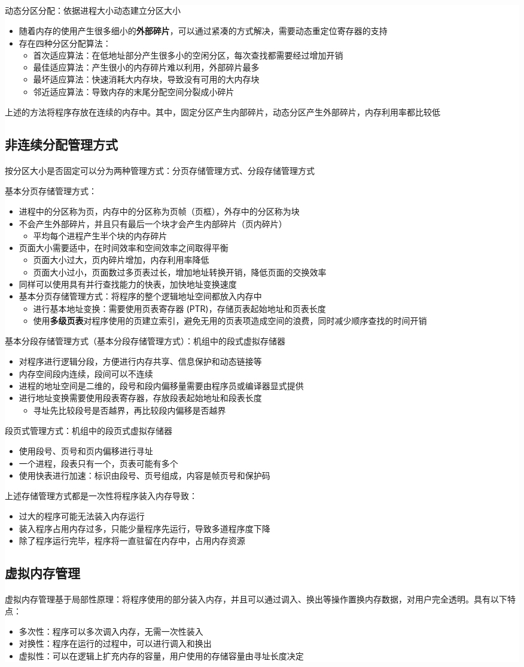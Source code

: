 动态分区分配：依据进程大小动态建立分区大小

- 随着内存的使用产生很多细小的**外部碎片**，可以通过紧凑的方式解决，需要动态重定位寄存器的支持
- 存在四种分区分配算法：
  - 首次适应算法：在低地址部分产生很多小的空闲分区，每次查找都需要经过增加开销
  - 最佳适应算法：产生很小的内存碎片难以利用，外部碎片最多
  - 最坏适应算法：快速消耗大内存块，导致没有可用的大内存块
  - 邻近适应算法：导致内存的末尾分配空间分裂成小碎片

上述的方法将程序存放在连续的内存中。其中，固定分区产生内部碎片，动态分区产生外部碎片，内存利用率都比较低

## 非连续分配管理方式

按分区大小是否固定可以分为两种管理方式：分页存储管理方式、分段存储管理方式

基本分页存储管理方式：

- 进程中的分区称为页，内存中的分区称为页帧（页框），外存中的分区称为块
- 不会产生外部碎片，并且只有最后一个块才会产生内部碎片（页内碎片）
  - 平均每个进程产生半个块的内存碎片
- 页面大小需要适中，在时间效率和空间效率之间取得平衡
  - 页面大小过大，页内碎片增加，内存利用率降低
  - 页面大小过小，页面数过多页表过长，增加地址转换开销，降低页面的交换效率
- 同样可以使用具有并行查找能力的快表，加快地址变换速度
- 基本分页存储管理方式：将程序的整个逻辑地址空间都放入内存中
  - 进行基本地址变换：需要使用页表寄存器 (PTR)，存储页表起始地址和页表长度
  - 使用**多级页表**对程序使用的页建立索引，避免无用的页表项造成空间的浪费，同时减少顺序查找的时间开销

基本分段存储管理方式（基本分段存储管理方式）：机组中的段式虚拟存储器

- 对程序进行逻辑分段，方便进行内存共享、信息保护和动态链接等
- 内存空间段内连续，段间可以不连续
- 进程的地址空间是二维的，段号和段内偏移量需要由程序员或编译器显式提供
- 进行地址变换需要使用段表寄存器，存放段表起始地址和段表长度
  - 寻址先比较段号是否越界，再比较段内偏移是否越界

段页式管理方式：机组中的段页式虚拟存储器

- 使用段号、页号和页内偏移进行寻址
- 一个进程，段表只有一个，页表可能有多个
- 使用快表进行加速：标识由段号、页号组成，内容是帧页号和保护码

上述存储管理方式都是一次性将程序装入内存导致：

- 过大的程序可能无法装入内存运行
- 装入程序占用内存过多，只能少量程序先运行，导致多道程序度下降
- 除了程序运行完毕，程序将一直驻留在内存中，占用内存资源

## 虚拟内存管理

虚拟内存管理基于局部性原理：将程序使用的部分装入内存，并且可以通过调入、换出等操作置换内存数据，对用户完全透明。具有以下特点：

- 多次性：程序可以多次调入内存，无需一次性装入
- 对换性：程序在运行的过程中，可以进行调入和换出
- 虚拟性：可以在逻辑上扩充内存的容量，用户使用的存储容量由寻址长度决定
